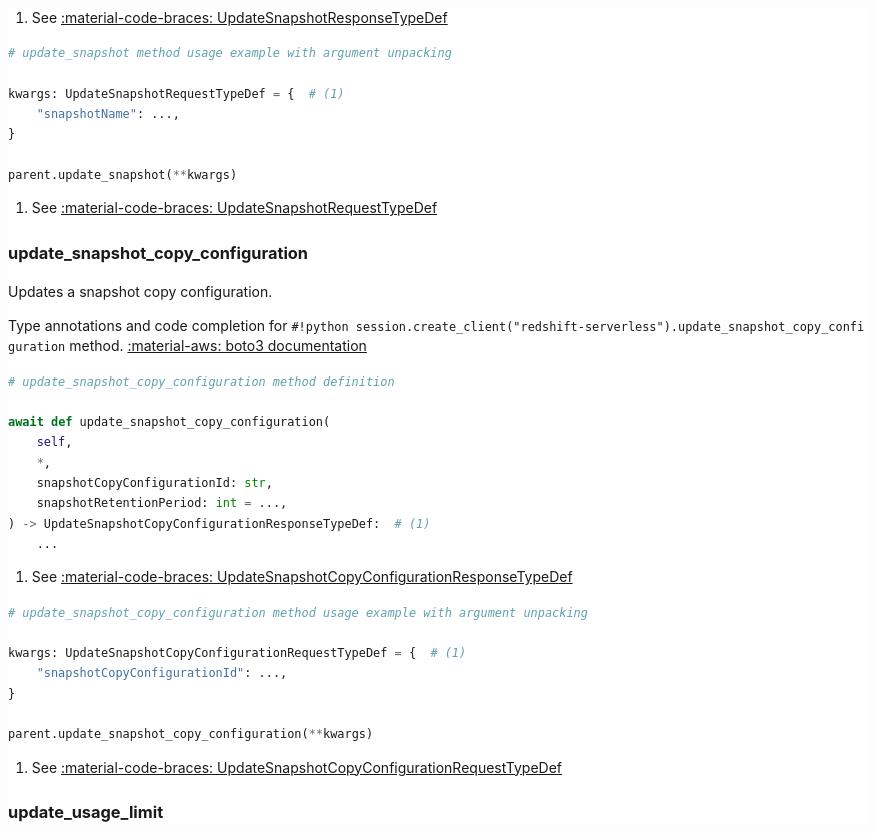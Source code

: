 1. See [:material-code-braces: UpdateSnapshotResponseTypeDef](./type_defs.md#updatesnapshotresponsetypedef) 


```python
# update_snapshot method usage example with argument unpacking

kwargs: UpdateSnapshotRequestTypeDef = {  # (1)
    "snapshotName": ...,
}

parent.update_snapshot(**kwargs)
```

1. See [:material-code-braces: UpdateSnapshotRequestTypeDef](./type_defs.md#updatesnapshotrequesttypedef) 

### update\_snapshot\_copy\_configuration

Updates a snapshot copy configuration.

Type annotations and code completion for `#!python session.create_client("redshift-serverless").update_snapshot_copy_configuration` method.
[:material-aws: boto3 documentation](https://boto3.amazonaws.com/v1/documentation/api/latest/reference/services/redshift-serverless/client/update_snapshot_copy_configuration.html)

```python
# update_snapshot_copy_configuration method definition

await def update_snapshot_copy_configuration(
    self,
    *,
    snapshotCopyConfigurationId: str,
    snapshotRetentionPeriod: int = ...,
) -> UpdateSnapshotCopyConfigurationResponseTypeDef:  # (1)
    ...
```

1. See [:material-code-braces: UpdateSnapshotCopyConfigurationResponseTypeDef](./type_defs.md#updatesnapshotcopyconfigurationresponsetypedef) 


```python
# update_snapshot_copy_configuration method usage example with argument unpacking

kwargs: UpdateSnapshotCopyConfigurationRequestTypeDef = {  # (1)
    "snapshotCopyConfigurationId": ...,
}

parent.update_snapshot_copy_configuration(**kwargs)
```

1. See [:material-code-braces: UpdateSnapshotCopyConfigurationRequestTypeDef](./type_defs.md#updatesnapshotcopyconfigurationrequesttypedef) 

### update\_usage\_limit
